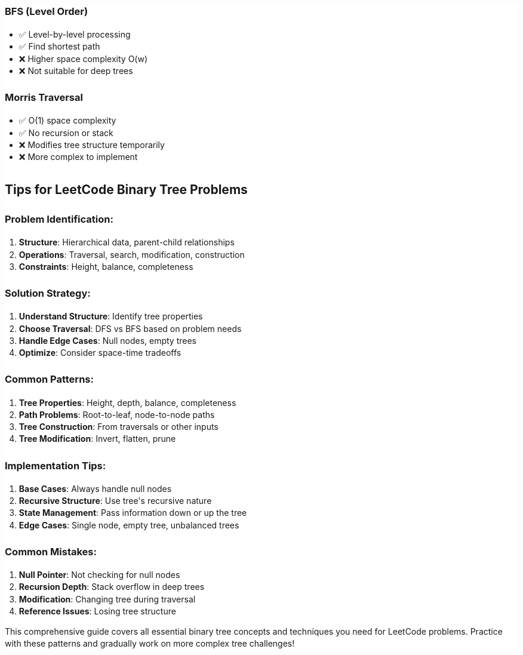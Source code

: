 ### **BFS (Level Order)**
- ✅ Level-by-level processing
- ✅ Find shortest path
- ❌ Higher space complexity O(w)
- ❌ Not suitable for deep trees

### **Morris Traversal**
- ✅ O(1) space complexity
- ✅ No recursion or stack
- ❌ Modifies tree structure temporarily
- ❌ More complex to implement

## Tips for LeetCode Binary Tree Problems

### **Problem Identification:**
1. **Structure**: Hierarchical data, parent-child relationships
2. **Operations**: Traversal, search, modification, construction
3. **Constraints**: Height, balance, completeness

### **Solution Strategy:**
1. **Understand Structure**: Identify tree properties
2. **Choose Traversal**: DFS vs BFS based on problem needs
3. **Handle Edge Cases**: Null nodes, empty trees
4. **Optimize**: Consider space-time tradeoffs

### **Common Patterns:**
1. **Tree Properties**: Height, depth, balance, completeness
2. **Path Problems**: Root-to-leaf, node-to-node paths
3. **Tree Construction**: From traversals or other inputs
4. **Tree Modification**: Invert, flatten, prune

### **Implementation Tips:**
1. **Base Cases**: Always handle null nodes
2. **Recursive Structure**: Use tree's recursive nature
3. **State Management**: Pass information down or up the tree
4. **Edge Cases**: Single node, empty tree, unbalanced trees

### **Common Mistakes:**
1. **Null Pointer**: Not checking for null nodes
2. **Recursion Depth**: Stack overflow in deep trees
3. **Modification**: Changing tree during traversal
4. **Reference Issues**: Losing tree structure

This comprehensive guide covers all essential binary tree concepts and techniques you need for LeetCode problems. Practice with these patterns and gradually work on more complex tree challenges!